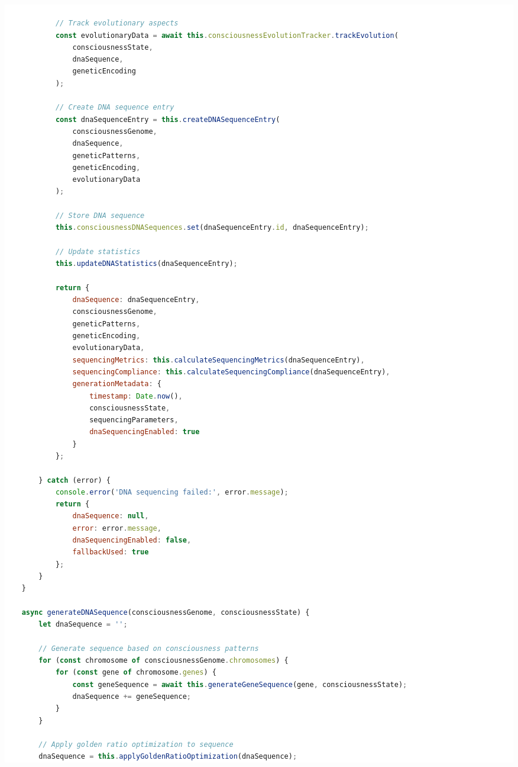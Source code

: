 ```javascript
            
            // Track evolutionary aspects
            const evolutionaryData = await this.consciousnessEvolutionTracker.trackEvolution(
                consciousnessState,
                dnaSequence,
                geneticEncoding
            );
            
            // Create DNA sequence entry
            const dnaSequenceEntry = this.createDNASequenceEntry(
                consciousnessGenome,
                dnaSequence,
                geneticPatterns,
                geneticEncoding,
                evolutionaryData
            );
            
            // Store DNA sequence
            this.consciousnessDNASequences.set(dnaSequenceEntry.id, dnaSequenceEntry);
            
            // Update statistics
            this.updateDNAStatistics(dnaSequenceEntry);
            
            return {
                dnaSequence: dnaSequenceEntry,
                consciousnessGenome,
                geneticPatterns,
                geneticEncoding,
                evolutionaryData,
                sequencingMetrics: this.calculateSequencingMetrics(dnaSequenceEntry),
                sequencingCompliance: this.calculateSequencingCompliance(dnaSequenceEntry),
                generationMetadata: {
                    timestamp: Date.now(),
                    consciousnessState,
                    sequencingParameters,
                    dnaSequencingEnabled: true
                }
            };
            
        } catch (error) {
            console.error('DNA sequencing failed:', error.message);
            return {
                dnaSequence: null,
                error: error.message,
                dnaSequencingEnabled: false,
                fallbackUsed: true
            };
        }
    }

    async generateDNASequence(consciousnessGenome, consciousnessState) {
        let dnaSequence = '';
        
        // Generate sequence based on consciousness patterns
        for (const chromosome of consciousnessGenome.chromosomes) {
            for (const gene of chromosome.genes) {
                const geneSequence = await this.generateGeneSequence(gene, consciousnessState);
                dnaSequence += geneSequence;
            }
        }
        
        // Apply golden ratio optimization to sequence
        dnaSequence = this.applyGoldenRatioOptimization(dnaSequence);
```